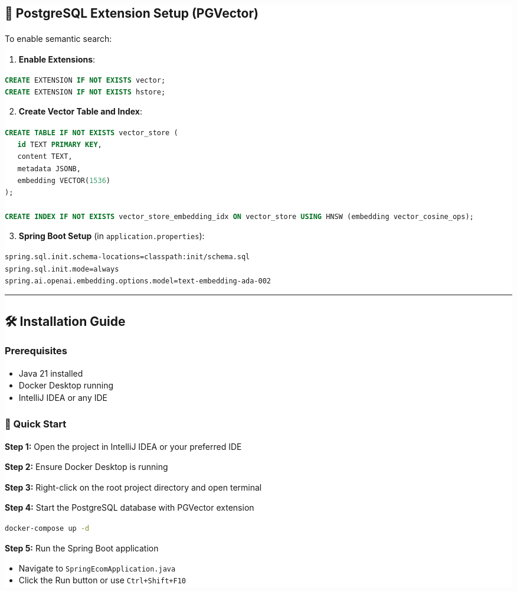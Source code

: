 
## 🧩 PostgreSQL Extension Setup (PGVector)

To enable semantic search:

1. **Enable Extensions**:

```sql
CREATE EXTENSION IF NOT EXISTS vector;
CREATE EXTENSION IF NOT EXISTS hstore;
```

2. **Create Vector Table and Index**:

```sql
CREATE TABLE IF NOT EXISTS vector_store (
   id TEXT PRIMARY KEY,
   content TEXT,
   metadata JSONB,
   embedding VECTOR(1536)
);

CREATE INDEX IF NOT EXISTS vector_store_embedding_idx ON vector_store USING HNSW (embedding vector_cosine_ops);
```

3. **Spring Boot Setup** (in `application.properties`):

```properties
spring.sql.init.schema-locations=classpath:init/schema.sql
spring.sql.init.mode=always
spring.ai.openai.embedding.options.model=text-embedding-ada-002
```

---

## 🛠 Installation Guide

### Prerequisites
- Java 21 installed
- Docker Desktop running
- IntelliJ IDEA or any IDE

### 🚀 Quick Start

**Step 1:** Open the project in IntelliJ IDEA or your preferred IDE

**Step 2:** Ensure Docker Desktop is running

**Step 3:** Right-click on the root project directory and open terminal

**Step 4:** Start the PostgreSQL database with PGVector extension
```bash
docker-compose up -d
```

**Step 5:** Run the Spring Boot application
- Navigate to `SpringEcomApplication.java`
- Click the Run button or use `Ctrl+Shift+F10`
